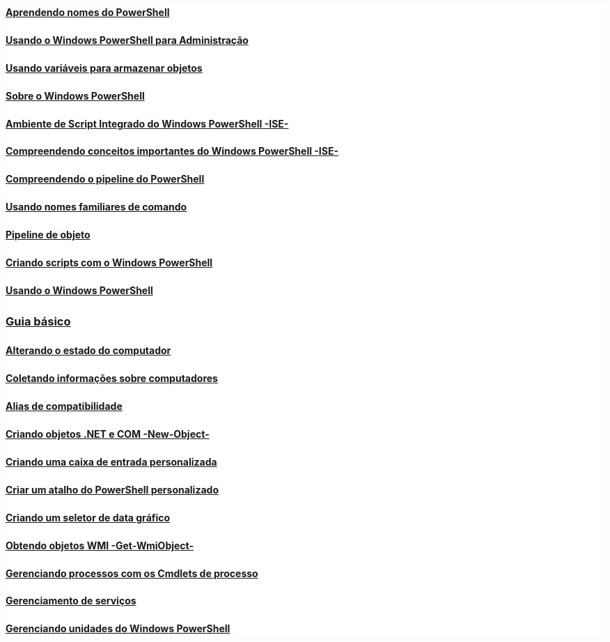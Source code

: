 ####  [Aprendendo nomes do PowerShell](getting-started/fundamental/Learning-Windows-PowerShell-Names.md)
####  [Usando o Windows PowerShell para Administração](getting-started/fundamental/Using-Windows-PowerShell-for-Administration.md)
####  [Usando variáveis para armazenar objetos](getting-started/fundamental/Using-Variables-to-Store-Objects.md)
####  [Sobre o Windows PowerShell](getting-started/fundamental/About-Windows-PowerShell.md)
####  [Ambiente de Script Integrado do Windows PowerShell -ISE-](getting-started/fundamental/Windows-PowerShell-Integrated-Scripting-Environment--ISE-.md)
####  [Compreendendo conceitos importantes do Windows PowerShell -ISE-](getting-started/fundamental/Understanding-Important-Windows-PowerShell-Concepts.md)
####  [Compreendendo o pipeline do PowerShell](getting-started/fundamental/Understanding-the-Windows-PowerShell-Pipeline.md)
####  [Usando nomes familiares de comando](getting-started/fundamental/Using-Familiar-Command-Names.md)
####  [Pipeline de objeto](getting-started/fundamental/Object-Pipeline.md)
####  [Criando scripts com o Windows PowerShell](getting-started/fundamental/Scripting-with-Windows-PowerShell.md)
####  [Usando o Windows PowerShell](getting-started/fundamental/Using-Windows-PowerShell.md)

### [Guia básico](getting-started/basic-cookbooks.md)
####  [Alterando o estado do computador](getting-started/cookbooks/Changing-Computer-State.md)
####  [Coletando informações sobre computadores](getting-started/cookbooks/Collecting-Information-About-Computers.md)
####  [Alias de compatibilidade](getting-started/cookbooks/Appendix-1---Compatibility-Aliases.md)
####  [Criando objetos .NET e COM -New-Object-](getting-started/cookbooks/Creating-.NET-and-COM-Objects--New-Object-.md)
####  [Criando uma caixa de entrada personalizada](getting-started/cookbooks/Creating-a-Custom-Input-Box.md)
####  [Criar um atalho do PowerShell personalizado](getting-started/cookbooks/Appendix-2---Creating-a-Custom-PowerShell-Shortcut.md)
####  [Criando um seletor de data gráfico](getting-started/cookbooks/Creating-a-Graphical-Date-Picker.md)
####  [Obtendo objetos WMI -Get-WmiObject-](getting-started/cookbooks/Getting-WMI-Objects--Get-WmiObject-.md)
####  [Gerenciando processos com os Cmdlets de processo](getting-started/cookbooks/Managing-Processes-with-Process-Cmdlets.md)
####  [Gerenciamento de serviços](getting-started/cookbooks/Managing-Services.md)
####  [Gerenciando unidades do Windows PowerShell](getting-started/cookbooks/Managing-Windows-PowerShell-Drives.md)